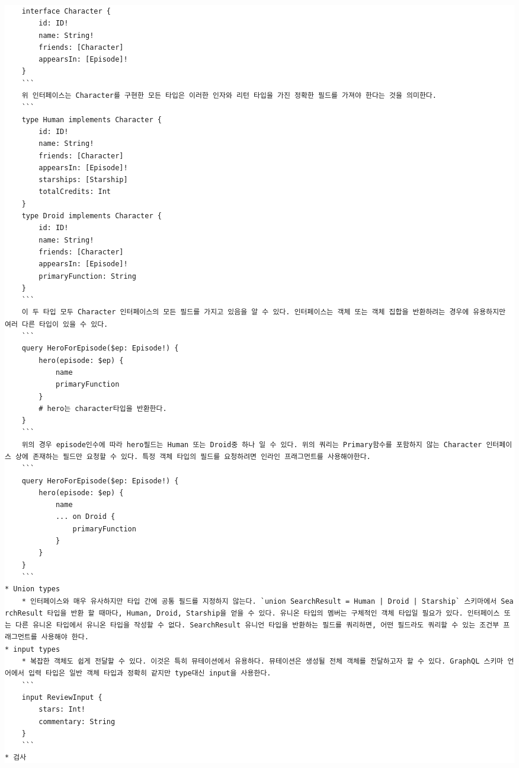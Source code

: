         interface Character {
            id: ID!
            name: String!
            friends: [Character]
            appearsIn: [Episode]!
        }
        ```
        위 인터페이스는 Character를 구현한 모든 타입은 이러한 인자와 리턴 타입을 가진 정확한 필드를 가져야 한다는 것을 의미한다.
        ```
        type Human implements Character {
            id: ID!
            name: String!
            friends: [Character]
            appearsIn: [Episode]!
            starships: [Starship]
            totalCredits: Int
        }
        type Droid implements Character {
            id: ID!
            name: String!
            friends: [Character]
            appearsIn: [Episode]!
            primaryFunction: String
        }
        ```
        이 두 타입 모두 Character 인터페이스의 모든 필드를 가지고 있음을 알 수 있다. 인터페이스는 객체 또는 객체 집합을 반환하려는 경우에 유용하지만 여러 다른 타입이 있을 수 있다.
        ```
        query HeroForEpisode($ep: Episode!) {
            hero(episode: $ep) {
                name
                primaryFunction
            }
            # hero는 character타입을 반환한다.
        }
        ```
        위의 경우 episode인수에 따라 hero필드는 Human 또는 Droid중 하나 일 수 있다. 위의 쿼리는 Primary함수를 포함하지 않는 Character 인터페이스 상에 존재하는 필드만 요청할 수 있다. 특정 객체 타입의 필드를 요청하려면 인라인 프래그먼트를 사용해야한다.
        ```
        query HeroForEpisode($ep: Episode!) {
            hero(episode: $ep) {
                name
                ... on Droid {
                    primaryFunction
                }
            }
        }
        ```
    * Union types
        * 인터페이스와 매우 유사하지만 타입 간에 공통 필드를 지정하지 않는다. `union SearchResult = Human | Droid | Starship` 스키마에서 SearchResult 타입을 반환 할 때마다, Human, Droid, Starship을 얻을 수 있다. 유니온 타입의 멤버는 구체적인 객체 타입일 필요가 있다. 인터페이스 또는 다른 유니온 타입에서 유니온 타입을 작성할 수 없다. SearchResult 유니언 타입을 반환하는 필드를 쿼리하면, 어떤 필드라도 쿼리할 수 있는 조건부 프래그먼트를 사용해야 한다.
    * input types
        * 복잡한 객체도 쉽게 전달할 수 있다. 이것은 특히 뮤테이션에서 유용하다. 뮤테이션은 생성될 전체 객체를 전달하고자 할 수 있다. GraphQL 스키마 언어에서 입력 타입은 일반 객체 타입과 정확히 같지만 type대신 input을 사용한다.
        ```
        input ReviewInput {
            stars: Int!
            commentary: String
        }
        ```
    * 검사